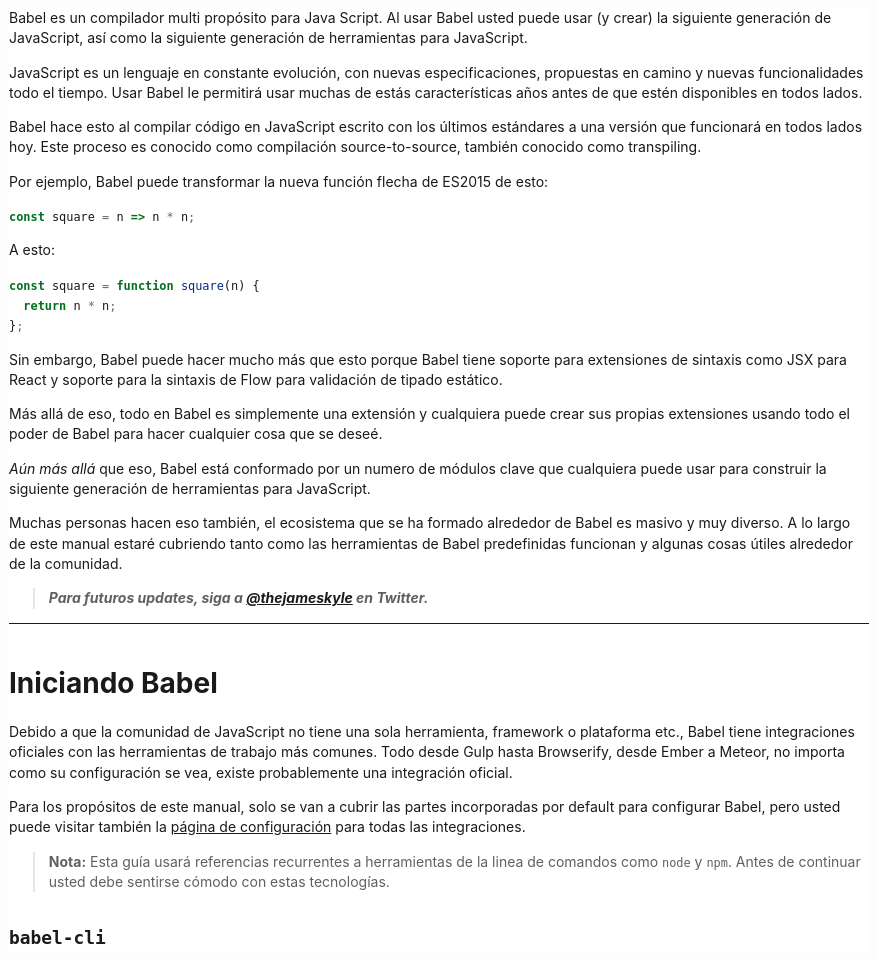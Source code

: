 Babel es un compilador multi propósito para Java Script. Al usar Babel usted puede usar (y crear) la siguiente generación de JavaScript, así como la siguiente generación de herramientas para JavaScript.

JavaScript es un lenguaje en constante evolución, con nuevas especificaciones, propuestas en camino y nuevas funcionalidades todo el tiempo. Usar Babel le permitirá usar muchas de estás características años antes de que estén disponibles en todos lados.

Babel hace esto al compilar código en JavaScript escrito con los últimos estándares a una versión que funcionará en todos lados hoy. Este proceso es conocido como compilación source-to-source, también conocido como transpiling.

Por ejemplo, Babel puede transformar la nueva función flecha de ES2015 de esto:

```js
const square = n => n * n;
```

A esto:

```js
const square = function square(n) {
  return n * n;
};
```

Sin embargo, Babel puede hacer mucho más que esto porque Babel tiene soporte para extensiones de sintaxis como JSX para React y soporte para la sintaxis de Flow para validación de tipado estático.

Más allá de eso, todo en Babel es simplemente una extensión y cualquiera puede crear sus propias extensiones usando todo el poder de Babel para hacer cualquier cosa que se deseé.

*Aún más allá* que eso, Babel está conformado por un numero de módulos clave que cualquiera puede usar para construir la siguiente generación de herramientas para JavaScript.

Muchas personas hacen eso también, el ecosistema que se ha formado alrededor de Babel es masivo y muy diverso. A lo largo de este manual estaré cubriendo tanto como las herramientas de Babel predefinidas funcionan y algunas cosas útiles alrededor de la comunidad.

> ***Para futuros updates, siga a [@thejameskyle](https://twitter.com/thejameskyle) en Twitter.***

* * *

# <a id="toc-setting-up-babel"></a>Iniciando Babel

Debido a que la comunidad de JavaScript no tiene una sola herramienta, framework o plataforma etc., Babel tiene integraciones oficiales con las herramientas de trabajo más comunes. Todo desde Gulp hasta Browserify, desde Ember a Meteor, no importa como su configuración se vea, existe probablemente una integración oficial.

Para los propósitos de este manual, solo se van a cubrir las partes incorporadas por default para configurar Babel, pero usted puede visitar también la [página de configuración](http://babeljs.io/docs/setup) para todas las integraciones.

> **Nota:** Esta guía usará referencias recurrentes a herramientas de la linea de comandos como `node` y `npm`. Antes de continuar usted debe sentirse cómodo con estas tecnologías.

## <a id="toc-babel-cli"></a>`babel-cli`
